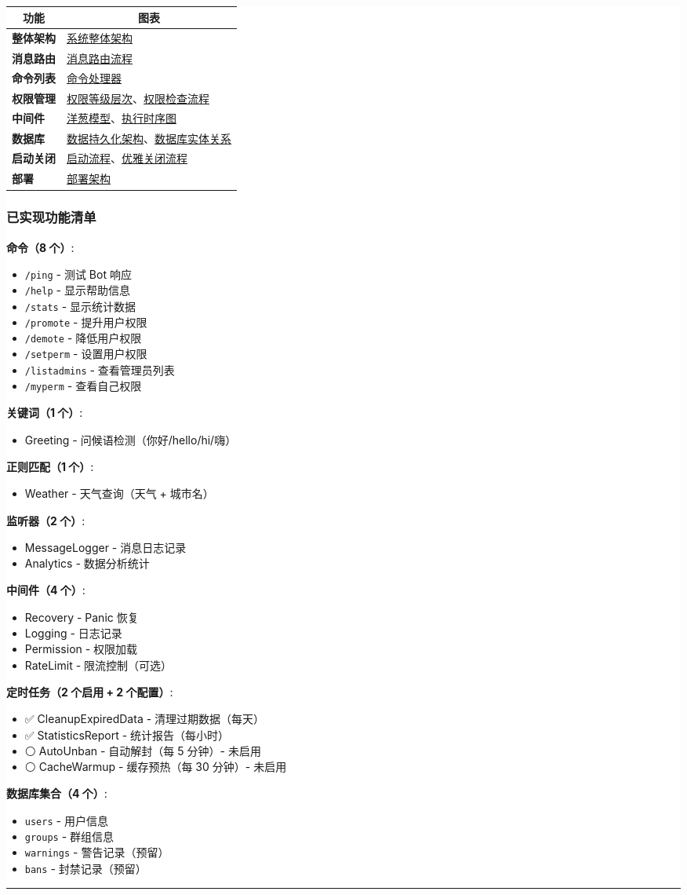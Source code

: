 | 功能 | 图表 |
|------|------|
| **整体架构** | [系统整体架构](#系统整体架构) |
| **消息路由** | [消息路由流程](#消息路由流程) |
| **命令列表** | [命令处理器](#命令处理器8-个) |
| **权限管理** | [权限等级层次](#权限等级层次)、[权限检查流程](#权限检查流程) |
| **中间件** | [洋葱模型](#洋葱模型)、[执行时序图](#执行时序图) |
| **数据库** | [数据持久化架构](#数据持久化架构)、[数据库实体关系](#数据库实体关系) |
| **启动关闭** | [启动流程](#启动流程)、[优雅关闭流程](#优雅关闭流程) |
| **部署** | [部署架构](#部署架构) |

### 已实现功能清单

**命令（8 个）**:
- `/ping` - 测试 Bot 响应
- `/help` - 显示帮助信息
- `/stats` - 显示统计数据
- `/promote` - 提升用户权限
- `/demote` - 降低用户权限
- `/setperm` - 设置用户权限
- `/listadmins` - 查看管理员列表
- `/myperm` - 查看自己权限

**关键词（1 个）**:
- Greeting - 问候语检测（你好/hello/hi/嗨）

**正则匹配（1 个）**:
- Weather - 天气查询（天气 + 城市名）

**监听器（2 个）**:
- MessageLogger - 消息日志记录
- Analytics - 数据分析统计

**中间件（4 个）**:
- Recovery - Panic 恢复
- Logging - 日志记录
- Permission - 权限加载
- RateLimit - 限流控制（可选）

**定时任务（2 个启用 + 2 个配置）**:
- ✅ CleanupExpiredData - 清理过期数据（每天）
- ✅ StatisticsReport - 统计报告（每小时）
- ⚪ AutoUnban - 自动解封（每 5 分钟）- 未启用
- ⚪ CacheWarmup - 缓存预热（每 30 分钟）- 未启用

**数据库集合（4 个）**:
- `users` - 用户信息
- `groups` - 群组信息
- `warnings` - 警告记录（预留）
- `bans` - 封禁记录（预留）

---